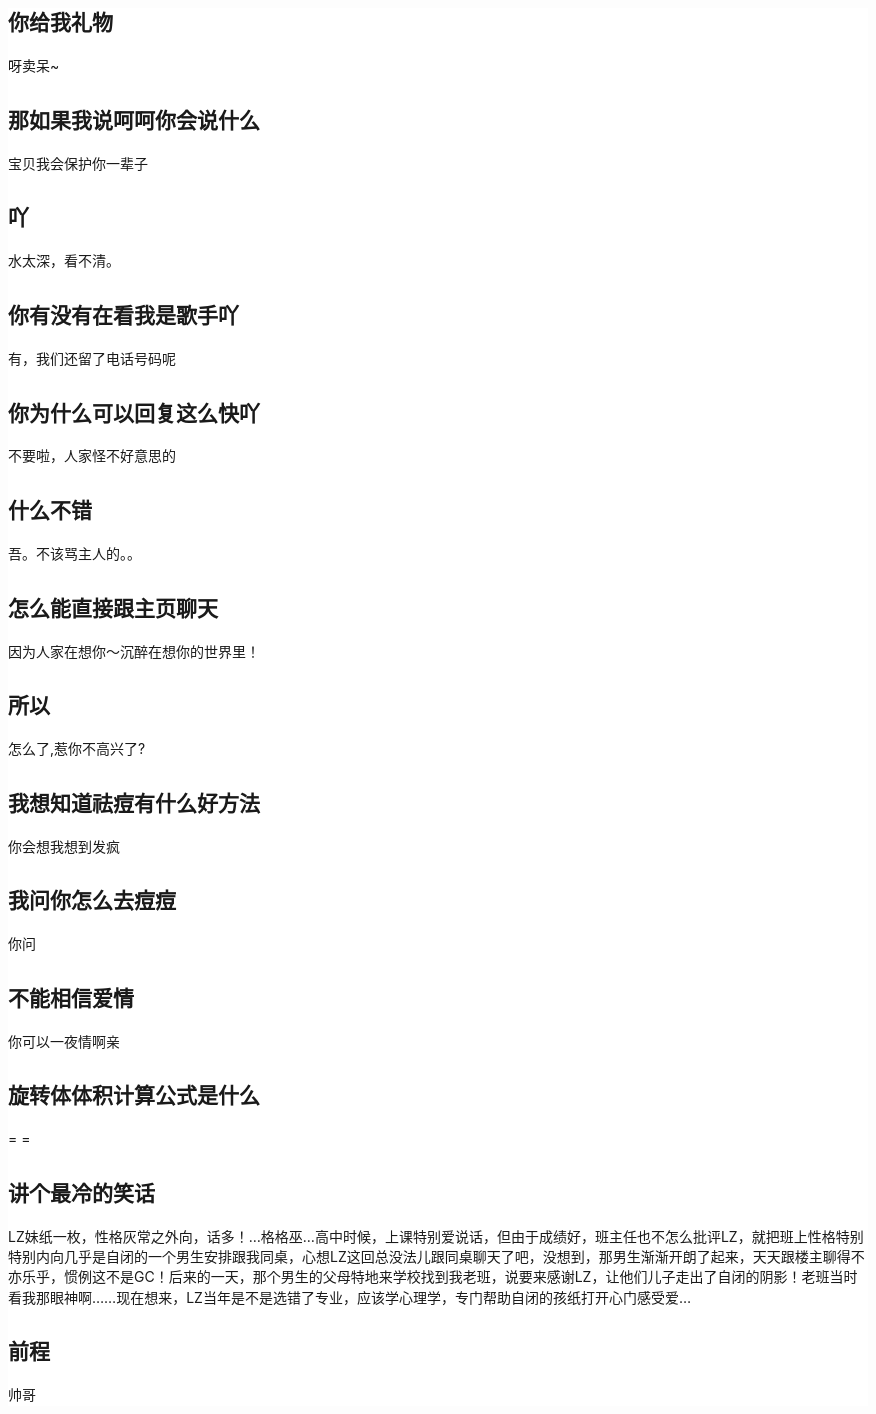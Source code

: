 ## 你给我礼物
呀卖呆~

## 那如果我说呵呵你会说什么
宝贝我会保护你一辈子

## 吖
水太深，看不清。

## 你有没有在看我是歌手吖
有，我们还留了电话号码呢

## 你为什么可以回复这么快吖
不要啦，人家怪不好意思的

## 什么不错
吾。不该骂主人的。。

## 怎么能直接跟主页聊天
因为人家在想你～沉醉在想你的世界里！

## 所以
怎么了,惹你不高兴了?

## 我想知道祛痘有什么好方法
你会想我想到发疯

## 我问你怎么去痘痘
你问

## 不能相信爱情
你可以一夜情啊亲

## 旋转体体积计算公式是什么
= =

## 讲个最冷的笑话
LZ妹纸一枚，性格灰常之外向，话多！…格格巫…高中时候，上课特别爱说话，但由于成绩好，班主任也不怎么批评LZ，就把班上性格特别特别内向几乎是自闭的一个男生安排跟我同桌，心想LZ这回总没法儿跟同桌聊天了吧，没想到，那男生渐渐开朗了起来，天天跟楼主聊得不亦乐乎，惯例这不是GC！后来的一天，那个男生的父母特地来学校找到我老班，说要来感谢LZ，让他们儿子走出了自闭的阴影！老班当时看我那眼神啊……现在想来，LZ当年是不是选错了专业，应该学心理学，专门帮助自闭的孩纸打开心门感受爱…

## 前程
帅哥
